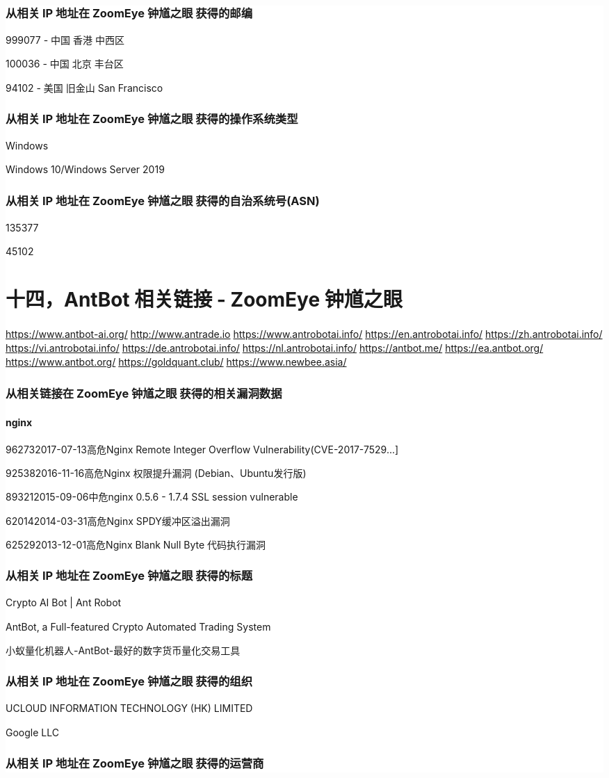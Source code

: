 ### 从相关 IP 地址在 ZoomEye 钟馗之眼 获得的邮编

999077 - 中国 香港 中西区

100036 - 中国 北京 丰台区

94102 - 美国 旧金山 San Francisco

### 从相关 IP 地址在 ZoomEye 钟馗之眼 获得的操作系统类型

Windows

Windows 10/Windows Server 2019

### 从相关 IP 地址在 ZoomEye 钟馗之眼 获得的自治系统号(ASN)

135377

45102

# 十四，AntBot 相关链接 -  ZoomEye 钟馗之眼 

https://www.antbot-ai.org/ http://www.antrade.io https://www.antrobotai.info/ https://en.antrobotai.info/ https://zh.antrobotai.info/ https://vi.antrobotai.info/ https://de.antrobotai.info/ https://nl.antrobotai.info/ https://antbot.me/ https://ea.antbot.org/ https://www.antbot.org/ https://goldquant.club/ https://www.newbee.asia/

### 从相关链接在 ZoomEye 钟馗之眼 获得的相关漏洞数据

#### nginx

962732017-07-13高危Nginx Remote Integer Overflow Vulnerability(CVE-2017-7529...]

925382016-11-16高危Nginx 权限提升漏洞 (Debian、Ubuntu发行版)

893212015-09-06中危nginx 0.5.6 - 1.7.4 SSL session vulnerable

620142014-03-31高危Nginx SPDY缓冲区溢出漏洞

625292013-12-01高危Nginx Blank Null Byte 代码执行漏洞

### 从相关 IP 地址在 ZoomEye 钟馗之眼 获得的标题

Crypto AI Bot | Ant Robot

AntBot, a Full-featured Crypto Automated Trading System

小蚁量化机器人-AntBot-最好的数字货币量化交易工具

### 从相关 IP 地址在 ZoomEye 钟馗之眼 获得的组织

UCLOUD INFORMATION TECHNOLOGY (HK) LIMITED

Google LLC

### 从相关 IP 地址在 ZoomEye 钟馗之眼 获得的运营商
